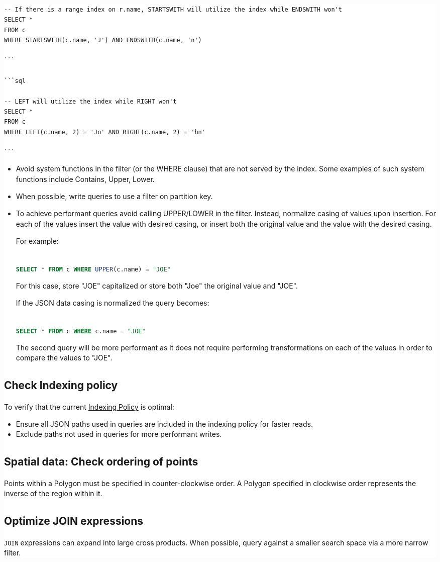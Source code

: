    -- If there is a range index on r.name, STARTSWITH will utilize the index while ENDSWITH won't 
    SELECT * 
    FROM c 
    WHERE STARTSWITH(c.name, 'J') AND ENDSWITH(c.name, 'n')

    ```
    
    ```sql

    -- LEFT will utilize the index while RIGHT won't 
    SELECT * 
    FROM c 
    WHERE LEFT(c.name, 2) = 'Jo' AND RIGHT(c.name, 2) = 'hn'

    ```

  * Avoid system functions in the filter (or the WHERE clause) that are not served by the index. Some examples of such system functions include Contains, Upper, Lower.
  * When possible, write queries to use a filter on partition key.
  * To achieve performant queries avoid calling UPPER/LOWER in the filter. Instead, normalize casing of values upon insertion. For each of the values insert the value with desired casing, or insert both the original value and the value with the desired casing. 

    For example:
    
    ```sql

    SELECT * FROM c WHERE UPPER(c.name) = "JOE"

    ```
    
    For this case, store "JOE" capitalized or store both "Joe" the original value and "JOE". 
    
    If the JSON data casing is normalized the query becomes:
    
    ```sql

    SELECT * FROM c WHERE c.name = "JOE"

    ```

    The second query will be more performant as it does not require performing transformations on each of the values in order to compare the values to "JOE".
   
## Check Indexing policy
To verify that the current [Indexing Policy]((https://docs.microsoft.com/azure/cosmos-db/how-to-manage-indexing-policy)) is optimal:

  * Ensure all JSON paths used in queries are included in the indexing policy for faster reads.
  * Exclude paths not used in queries for more performant writes.

## Spatial data: Check ordering of points
Points within a Polygon must be specified in counter-clockwise order. A Polygon specified in clockwise order represents the inverse of the region within it.

## Optimize JOIN expressions
`JOIN` expressions can expand into large cross products. When possible, query against a smaller search space via a more narrow filter.
